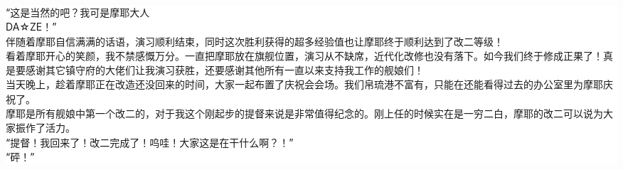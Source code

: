 “这是当然的吧？我可是摩耶大人<br>DA☆ZE！”<br>伴随着摩耶自信满满的话语，演习顺利结束，同时这次胜利获得的超多经验值也让摩耶终于顺利达到了改二等级！<br>看着摩耶开心的笑颜，我不禁感慨万分。一直把摩耶放在旗舰位置，演习从不缺席，近代化改修也没有落下。如今我们终于修成正果了！真是要感谢其它镇守府的大佬们让我演习获胜，还要感谢其他所有一直以来支持我工作的舰娘们！<br>当天晚上，趁着摩耶正在改造还没回来的时间，大家一起布置了庆祝会会场。我们帛琉港不富有，只能在还能看得过去的办公室里为摩耶庆祝了。<br>摩耶是所有舰娘中第一个改二的，对于我这个刚起步的提督来说是非常值得纪念的。刚上任的时候实在是一穷二白，摩耶的改二可以说为大家振作了活力。<br>“提督！我回来了！改二完成了！呜哇！大家这是在干什么啊？！”<br>“砰！”